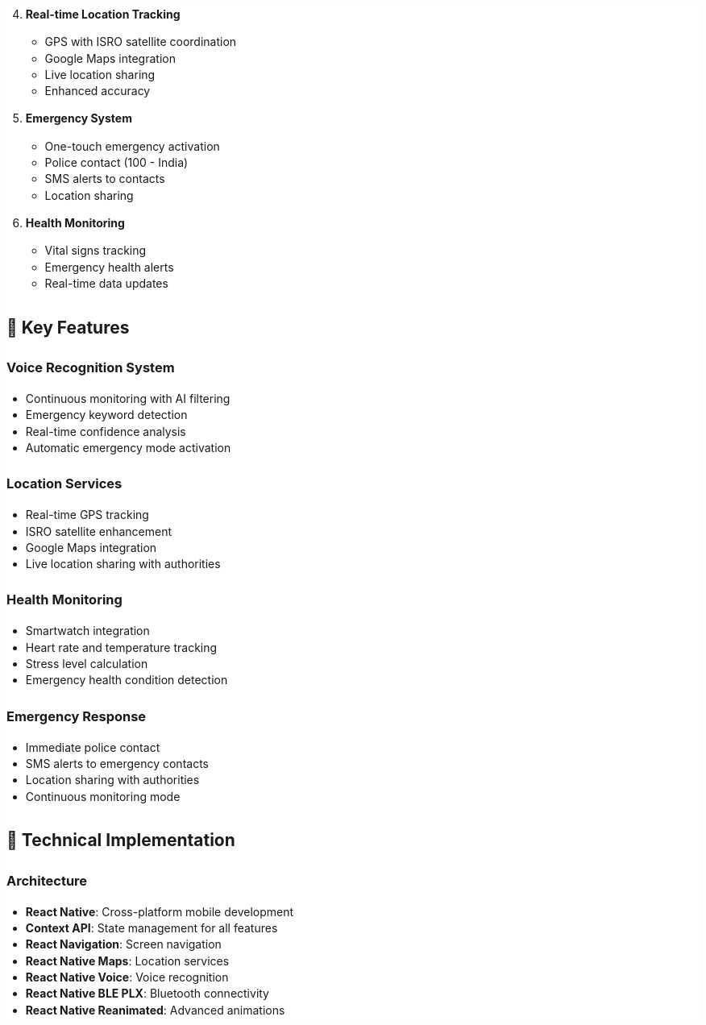 4. **Real-time Location Tracking**
   - GPS with ISRO satellite coordination
   - Google Maps integration
   - Live location sharing
   - Enhanced accuracy

5. **Emergency System**
   - One-touch emergency activation
   - Police contact (100 - India)
   - SMS alerts to contacts
   - Location sharing

6. **Health Monitoring**
   - Vital signs tracking
   - Emergency health alerts
   - Real-time data updates

## 🎯 Key Features

### Voice Recognition System
- Continuous monitoring with AI filtering
- Emergency keyword detection
- Real-time confidence analysis
- Automatic emergency mode activation

### Location Services
- Real-time GPS tracking
- ISRO satellite enhancement
- Google Maps integration
- Live location sharing with authorities

### Health Monitoring
- Smartwatch integration
- Heart rate and temperature tracking
- Stress level calculation
- Emergency health condition detection

### Emergency Response
- Immediate police contact
- SMS alerts to emergency contacts
- Location sharing with authorities
- Continuous monitoring mode

## 🔧 Technical Implementation

### Architecture
- **React Native**: Cross-platform mobile development
- **Context API**: State management for all features
- **React Navigation**: Screen navigation
- **React Native Maps**: Location services
- **React Native Voice**: Voice recognition
- **React Native BLE PLX**: Bluetooth connectivity
- **React Native Reanimated**: Advanced animations

